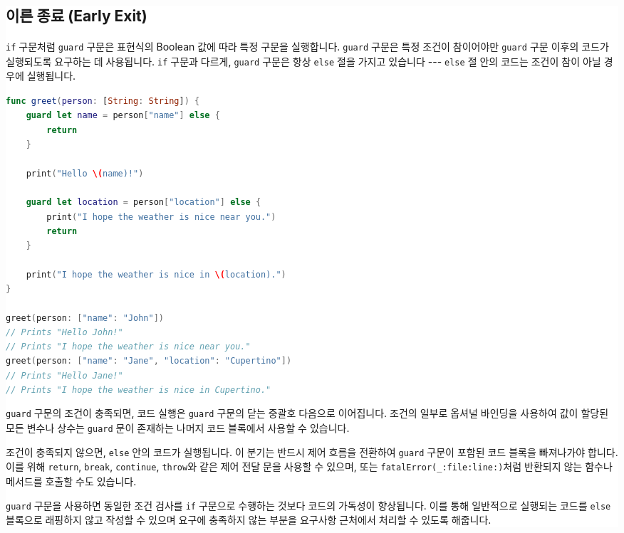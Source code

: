## 이른 종료 (Early Exit)

`if` 구문처럼 `guard` 구문은
표현식의 Boolean 값에 따라 특정 구문을 실행합니다.
`guard` 구문은 특정 조건이 참이어야만
`guard` 구문 이후의 코드가 실행되도록 요구하는 데 사용됩니다.
`if` 구문과 다르게,
`guard` 구문은 항상 `else` 절을 가지고 있습니다 ---
`else` 절 안의 코드는 조건이 참이 아닐 경우에 실행됩니다.

```swift
func greet(person: [String: String]) {
    guard let name = person["name"] else {
        return
    }

    print("Hello \(name)!")

    guard let location = person["location"] else {
        print("I hope the weather is nice near you.")
        return
    }

    print("I hope the weather is nice in \(location).")
}

greet(person: ["name": "John"])
// Prints "Hello John!"
// Prints "I hope the weather is nice near you."
greet(person: ["name": "Jane", "location": "Cupertino"])
// Prints "Hello Jane!"
// Prints "I hope the weather is nice in Cupertino."
```



`guard` 구문의 조건이 충족되면,
코드 실행은 `guard` 구문의 닫는 중괄호 다음으로 이어집니다.
조건의 일부로 옵셔널 바인딩을 사용하여
값이 할당된 모든 변수나 상수는
`guard` 문이 존재하는
나머지 코드 블록에서 사용할 수 있습니다.

조건이 충족되지 않으면,
`else` 안의 코드가 실행됩니다.
이 분기는 반드시 제어 흐름을 전환하여
`guard` 구문이 포함된 코드 블록을 빠져나가야 합니다.
이를 위해 `return`, `break`, `continue`, `throw`와 같은
제어 전달 문을 사용할 수 있으며,
또는 `fatalError(_:file:line:)`처럼 반환되지 않는
함수나 메서드를 호출할 수도 있습니다.

`guard` 구문을 사용하면
동일한 조건 검사를 `if` 구문으로 수행하는 것보다
코드의 가독성이 향상됩니다.
이를 통해 일반적으로 실행되는 코드를
`else` 블록으로 래핑하지 않고 작성할 수 있으며
요구에 충족하지 않는 부분을 요구사항 근처에서
처리할 수 있도록 해줍니다.
